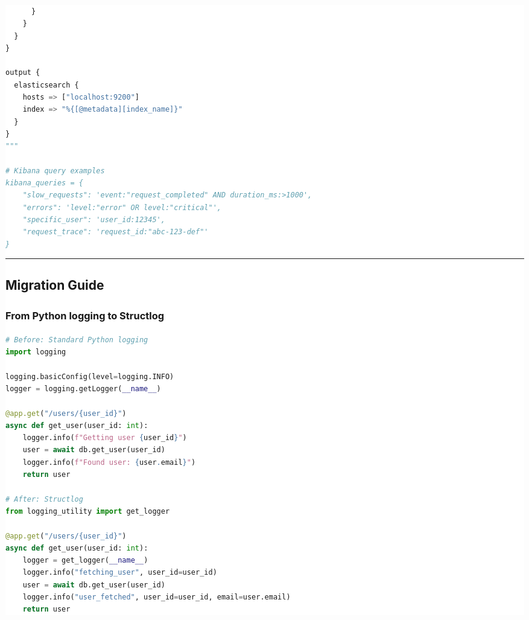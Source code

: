 ```python
      }
    }
  }
}

output {
  elasticsearch {
    hosts => ["localhost:9200"]
    index => "%{[@metadata][index_name]}"
  }
}
"""

# Kibana query examples
kibana_queries = {
    "slow_requests": 'event:"request_completed" AND duration_ms:>1000',
    "errors": 'level:"error" OR level:"critical"',
    "specific_user": 'user_id:12345',
    "request_trace": 'request_id:"abc-123-def"'
}
```

---

## Migration Guide

### From Python logging to Structlog

```python
# Before: Standard Python logging
import logging

logging.basicConfig(level=logging.INFO)
logger = logging.getLogger(__name__)

@app.get("/users/{user_id}")
async def get_user(user_id: int):
    logger.info(f"Getting user {user_id}")
    user = await db.get_user(user_id)
    logger.info(f"Found user: {user.email}")
    return user

# After: Structlog
from logging_utility import get_logger

@app.get("/users/{user_id}")
async def get_user(user_id: int):
    logger = get_logger(__name__)
    logger.info("fetching_user", user_id=user_id)
    user = await db.get_user(user_id)
    logger.info("user_fetched", user_id=user_id, email=user.email)
    return user
```

